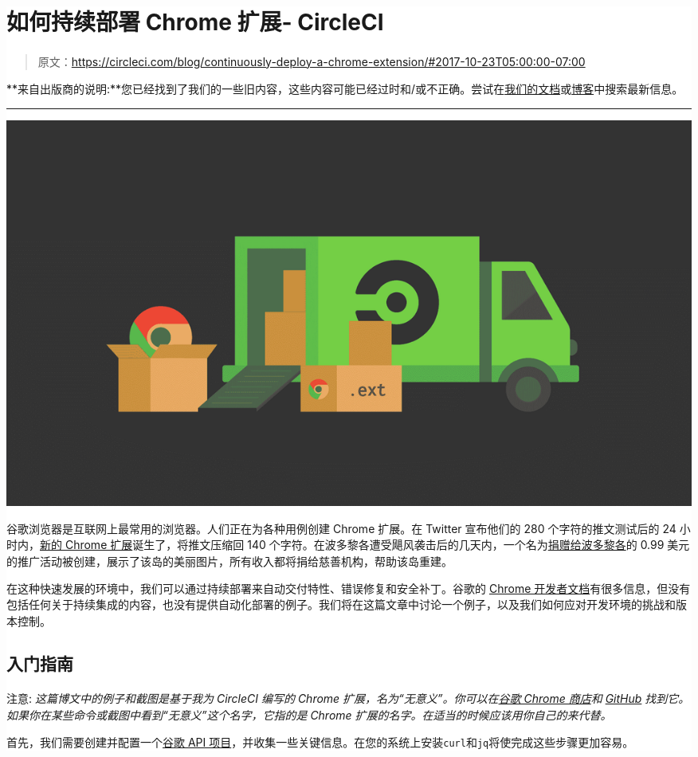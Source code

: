 # 如何持续部署 Chrome 扩展- CircleCI

> 原文：<https://circleci.com/blog/continuously-deploy-a-chrome-extension/#2017-10-23T05:00:00-07:00>

**来自出版商的说明:**您已经找到了我们的一些旧内容，这些内容可能已经过时和/或不正确。尝试在[我们的文档](https://circleci.com/docs/)或[博客](https://circleci.com/blog/)中搜索最新信息。

* * *

![](img/68df6e5c411ec55263a73ba6791e38ed.png)

谷歌浏览器是互联网上最常用的浏览器。人们正在为各种用例创建 Chrome 扩展。在 Twitter 宣布他们的 280 个字符的推文测试后的 24 小时内，[新的 Chrome 扩展](https://www.producthunt.com/posts/block280)诞生了，将推文压缩回 140 个字符。在波多黎各遭受飓风袭击后的几天内，一个名为[捐赠给波多黎各](https://www.producthunt.com/posts/donate-to-puerto-rico)的 0.99 美元的推广活动被创建，展示了该岛的美丽图片，所有收入都将捐给慈善机构，帮助该岛重建。

在这种快速发展的环境中，我们可以通过持续部署来自动交付特性、错误修复和安全补丁。谷歌的 [Chrome 开发者文档](https://developer.chrome.com/extensions)有很多信息，但没有包括任何关于持续集成的内容，也没有提供自动化部署的例子。我们将在这篇文章中讨论一个例子，以及我们如何应对开发环境的挑战和版本控制。

## 入门指南

注意: *这篇博文中的例子和截图是基于我为 CircleCI 编写的 Chrome 扩展，名为“无意义”。你可以在[谷歌 Chrome 商店](https://chrome.google.com/webstore/detail/pointless-a-circleci-chro/edmkpfdmophaaeedepooedlhioimljai)和 [GitHub](https://github.com/felicianotech/pointless) 找到它。如果你在某些命令或截图中看到“无意义”这个名字，它指的是 Chrome 扩展的名字。在适当的时候应该用你自己的来代替。*

首先，我们需要创建并配置一个[谷歌 API 项目](https://console.developers.google.com/apis/library)，并收集一些关键信息。在您的系统上安装`curl`和`jq`将使完成这些步骤更加容易。
